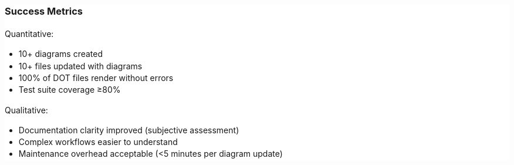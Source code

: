 ### Success Metrics

Quantitative:
- 10+ diagrams created
- 10+ files updated with diagrams
- 100% of DOT files render without errors
- Test suite coverage ≥80%

Qualitative:
- Documentation clarity improved (subjective assessment)
- Complex workflows easier to understand
- Maintenance overhead acceptable (<5 minutes per diagram update)
